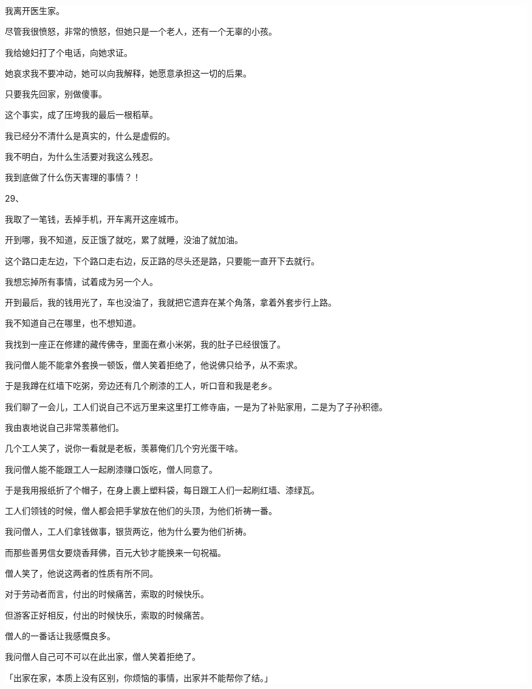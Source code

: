 我离开医生家。

尽管我很愤怒，非常的愤怒，但她只是一个老人，还有一个无辜的小孩。

我给媳妇打了个电话，向她求证。

她哀求我不要冲动，她可以向我解释，她愿意承担这一切的后果。

只要我先回家，别做傻事。

这个事实，成了压垮我的最后一根稻草。

我已经分不清什么是真实的，什么是虚假的。

我不明白，为什么生活要对我这么残忍。

我到底做了什么伤天害理的事情？！

29、

我取了一笔钱，丢掉手机，开车离开这座城市。

开到哪，我不知道，反正饿了就吃，累了就睡，没油了就加油。

这个路口走左边，下个路口走右边，反正路的尽头还是路，只要能一直开下去就行。

我想忘掉所有事情，试着成为另一个人。

开到最后，我的钱用光了，车也没油了，我就把它遗弃在某个角落，拿着外套步行上路。

我不知道自己在哪里，也不想知道。

我找到一座正在修建的藏传佛寺，里面在煮小米粥，我的肚子已经很饿了。

我问僧人能不能拿外套换一顿饭，僧人笑着拒绝了，他说佛只给予，从不索求。

于是我蹲在红墙下吃粥，旁边还有几个刷漆的工人，听口音和我是老乡。

我们聊了一会儿，工人们说自己不远万里来这里打工修寺庙，一是为了补贴家用，二是为了子孙积德。

我由衷地说自己非常羡慕他们。

几个工人笑了，说你一看就是老板，羡慕俺们几个穷光蛋干啥。

我问僧人能不能跟工人一起刷漆赚口饭吃，僧人同意了。

于是我用报纸折了个帽子，在身上裹上塑料袋，每日跟工人们一起刷红墙、漆绿瓦。

工人们领钱的时候，僧人都会把手掌放在他们的头顶，为他们祈祷一番。

我问僧人，工人们拿钱做事，银货两讫，他为什么要为他们祈祷。

而那些善男信女要烧香拜佛，百元大钞才能换来一句祝福。

僧人笑了，他说这两者的性质有所不同。

对于劳动者而言，付出的时候痛苦，索取的时候快乐。

但游客正好相反，付出的时候快乐，索取的时候痛苦。

僧人的一番话让我感慨良多。

我问僧人自己可不可以在此出家，僧人笑着拒绝了。

「出家在家，本质上没有区别，你烦恼的事情，出家并不能帮你了结。」
